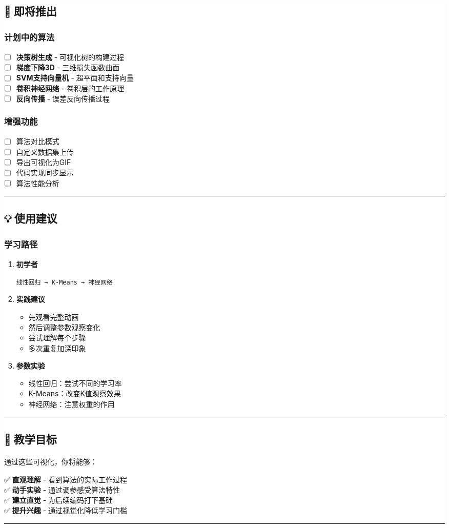 
## 🚀 即将推出

### 计划中的算法

- [ ] **决策树生成** - 可视化树的构建过程
- [ ] **梯度下降3D** - 三维损失函数曲面
- [ ] **SVM支持向量机** - 超平面和支持向量
- [ ] **卷积神经网络** - 卷积层的工作原理
- [ ] **反向传播** - 误差反向传播过程

### 增强功能

- [ ] 算法对比模式
- [ ] 自定义数据集上传
- [ ] 导出可视化为GIF
- [ ] 代码实现同步显示
- [ ] 算法性能分析

---

## 💡 使用建议

### 学习路径

1. **初学者**
   ```
   线性回归 → K-Means → 神经网络
   ```

2. **实践建议**
   - 先观看完整动画
   - 然后调整参数观察变化
   - 尝试理解每个步骤
   - 多次重复加深印象

3. **参数实验**
   - 线性回归：尝试不同的学习率
   - K-Means：改变K值观察效果
   - 神经网络：注意权重的作用

---

## 🎯 教学目标

通过这些可视化，你将能够：

✅ **直观理解** - 看到算法的实际工作过程  
✅ **动手实验** - 通过调参感受算法特性  
✅ **建立直觉** - 为后续编码打下基础  
✅ **提升兴趣** - 通过视觉化降低学习门槛  

---
